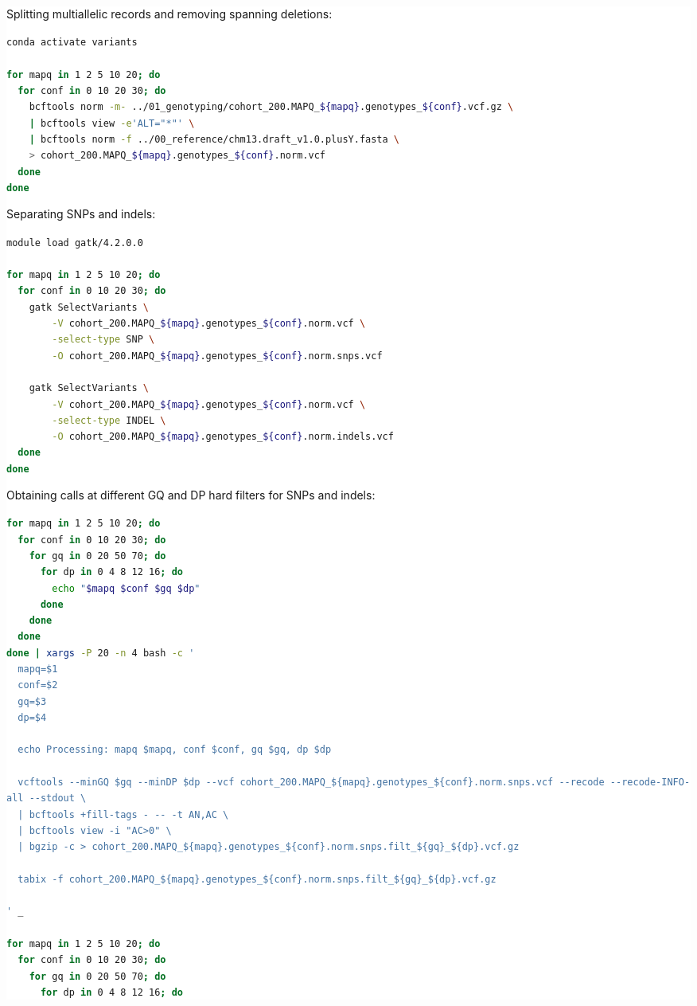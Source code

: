 Splitting multiallelic records and removing spanning deletions:
```bash
conda activate variants

for mapq in 1 2 5 10 20; do
  for conf in 0 10 20 30; do
    bcftools norm -m- ../01_genotyping/cohort_200.MAPQ_${mapq}.genotypes_${conf}.vcf.gz \
    | bcftools view -e'ALT="*"' \
    | bcftools norm -f ../00_reference/chm13.draft_v1.0.plusY.fasta \
    > cohort_200.MAPQ_${mapq}.genotypes_${conf}.norm.vcf
  done
done
```

Separating SNPs and indels:
```bash
module load gatk/4.2.0.0

for mapq in 1 2 5 10 20; do
  for conf in 0 10 20 30; do
    gatk SelectVariants \
        -V cohort_200.MAPQ_${mapq}.genotypes_${conf}.norm.vcf \
        -select-type SNP \
        -O cohort_200.MAPQ_${mapq}.genotypes_${conf}.norm.snps.vcf 

    gatk SelectVariants \
        -V cohort_200.MAPQ_${mapq}.genotypes_${conf}.norm.vcf \
        -select-type INDEL \
        -O cohort_200.MAPQ_${mapq}.genotypes_${conf}.norm.indels.vcf
  done
done
```

Obtaining calls at different GQ and DP hard filters for SNPs and indels:
```bash
for mapq in 1 2 5 10 20; do
  for conf in 0 10 20 30; do
    for gq in 0 20 50 70; do
      for dp in 0 4 8 12 16; do
        echo "$mapq $conf $gq $dp"
      done
    done
  done
done | xargs -P 20 -n 4 bash -c '
  mapq=$1
  conf=$2
  gq=$3
  dp=$4

  echo Processing: mapq $mapq, conf $conf, gq $gq, dp $dp

  vcftools --minGQ $gq --minDP $dp --vcf cohort_200.MAPQ_${mapq}.genotypes_${conf}.norm.snps.vcf --recode --recode-INFO-all --stdout \
  | bcftools +fill-tags - -- -t AN,AC \
  | bcftools view -i "AC>0" \
  | bgzip -c > cohort_200.MAPQ_${mapq}.genotypes_${conf}.norm.snps.filt_${gq}_${dp}.vcf.gz

  tabix -f cohort_200.MAPQ_${mapq}.genotypes_${conf}.norm.snps.filt_${gq}_${dp}.vcf.gz

' _

for mapq in 1 2 5 10 20; do
  for conf in 0 10 20 30; do
    for gq in 0 20 50 70; do
      for dp in 0 4 8 12 16; do
```